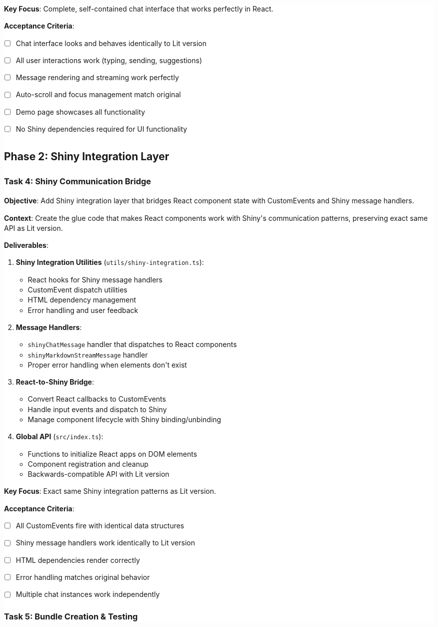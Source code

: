**Key Focus**: Complete, self-contained chat interface that works perfectly in React.

**Acceptance Criteria**:
- [ ] Chat interface looks and behaves identically to Lit version
- [ ] All user interactions work (typing, sending, suggestions)
- [ ] Message rendering and streaming work perfectly
- [ ] Auto-scroll and focus management match original
- [ ] Demo page showcases all functionality
- [ ] No Shiny dependencies required for UI functionality



## Phase 2: Shiny Integration Layer

### Task 4: Shiny Communication Bridge

**Objective**: Add Shiny integration layer that bridges React component state with CustomEvents and Shiny message handlers.

**Context**: Create the glue code that makes React components work with Shiny's communication patterns, preserving exact same API as Lit version.

**Deliverables**:

1. **Shiny Integration Utilities** (`utils/shiny-integration.ts`):
   - React hooks for Shiny message handlers
   - CustomEvent dispatch utilities
   - HTML dependency management
   - Error handling and user feedback

2. **Message Handlers**:
   - `shinyChatMessage` handler that dispatches to React components
   - `shinyMarkdownStreamMessage` handler
   - Proper error handling when elements don't exist

3. **React-to-Shiny Bridge**:
   - Convert React callbacks to CustomEvents
   - Handle input events and dispatch to Shiny
   - Manage component lifecycle with Shiny binding/unbinding

4. **Global API** (`src/index.ts`):
   - Functions to initialize React apps on DOM elements
   - Component registration and cleanup
   - Backwards-compatible API with Lit version

**Key Focus**: Exact same Shiny integration patterns as Lit version.

**Acceptance Criteria**:
- [ ] All CustomEvents fire with identical data structures
- [ ] Shiny message handlers work identically to Lit version
- [ ] HTML dependencies render correctly
- [ ] Error handling matches original behavior
- [ ] Multiple chat instances work independently


### Task 5: Bundle Creation & Testing
